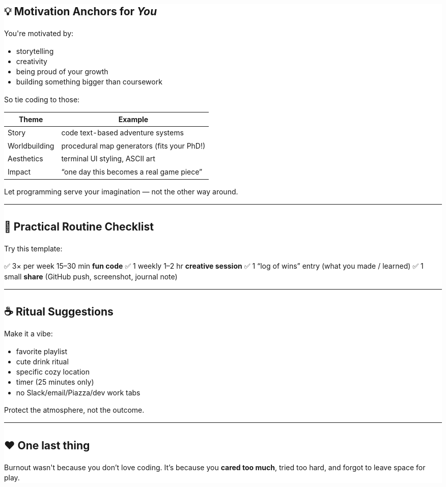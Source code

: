 ## 💡 Motivation Anchors for *You*

You're motivated by:

* storytelling
* creativity
* being proud of your growth
* building something bigger than coursework

So tie coding to those:

| Theme         | Example                                    |
| ------------- | ------------------------------------------ |
| Story         | code text-based adventure systems          |
| Worldbuilding | procedural map generators (fits your PhD!) |
| Aesthetics    | terminal UI styling, ASCII art             |
| Impact        | “one day this becomes a real game piece”   |

Let programming serve your imagination — not the other way around.

---

## 🎯 Practical Routine Checklist

Try this template:

✅ 3× per week 15–30 min **fun code**
✅ 1 weekly 1–2 hr **creative session**
✅ 1 “log of wins” entry (what you made / learned)
✅ 1 small **share** (GitHub push, screenshot, journal note)

---

## ☕ Ritual Suggestions

Make it a vibe:

* favorite playlist
* cute drink ritual
* specific cozy location
* timer (25 minutes only)
* no Slack/email/Piazza/dev work tabs

Protect the atmosphere, not the outcome.

---

## ❤️ One last thing

Burnout wasn't because you don’t love coding.
It’s because you **cared too much**, tried too hard, and forgot to leave space for play.
